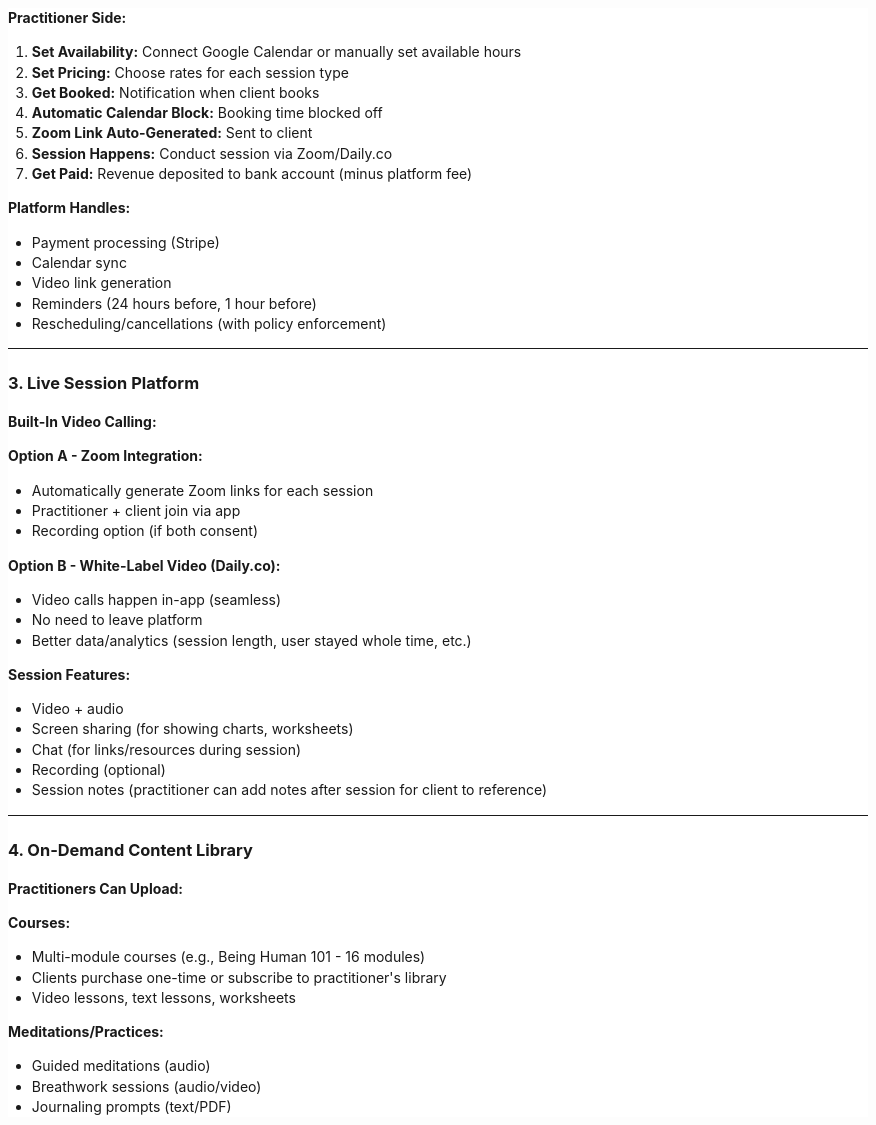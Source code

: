 **Practitioner Side:**

1. **Set Availability:** Connect Google Calendar or manually set available hours
2. **Set Pricing:** Choose rates for each session type
3. **Get Booked:** Notification when client books
4. **Automatic Calendar Block:** Booking time blocked off
5. **Zoom Link Auto-Generated:** Sent to client
6. **Session Happens:** Conduct session via Zoom/Daily.co
7. **Get Paid:** Revenue deposited to bank account (minus platform fee)

**Platform Handles:**
- Payment processing (Stripe)
- Calendar sync
- Video link generation
- Reminders (24 hours before, 1 hour before)
- Rescheduling/cancellations (with policy enforcement)

---

### **3. Live Session Platform**

**Built-In Video Calling:**

**Option A - Zoom Integration:**
- Automatically generate Zoom links for each session
- Practitioner + client join via app
- Recording option (if both consent)

**Option B - White-Label Video (Daily.co):**
- Video calls happen in-app (seamless)
- No need to leave platform
- Better data/analytics (session length, user stayed whole time, etc.)

**Session Features:**
- Video + audio
- Screen sharing (for showing charts, worksheets)
- Chat (for links/resources during session)
- Recording (optional)
- Session notes (practitioner can add notes after session for client to reference)

---

### **4. On-Demand Content Library**

**Practitioners Can Upload:**

**Courses:**
- Multi-module courses (e.g., Being Human 101 - 16 modules)
- Clients purchase one-time or subscribe to practitioner's library
- Video lessons, text lessons, worksheets

**Meditations/Practices:**
- Guided meditations (audio)
- Breathwork sessions (audio/video)
- Journaling prompts (text/PDF)
